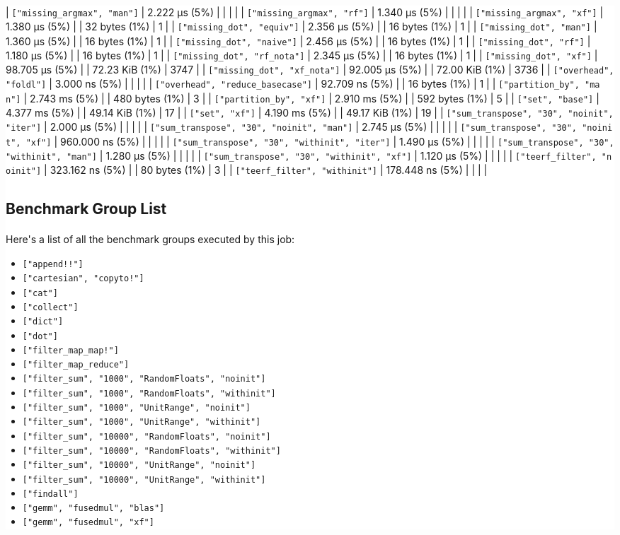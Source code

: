 | `["missing_argmax", "man"]`                                    |   2.222 μs (5%) |         |                 |             |
| `["missing_argmax", "rf"]`                                     |   1.340 μs (5%) |         |                 |             |
| `["missing_argmax", "xf"]`                                     |   1.380 μs (5%) |         |   32 bytes (1%) |           1 |
| `["missing_dot", "equiv"]`                                     |   2.356 μs (5%) |         |   16 bytes (1%) |           1 |
| `["missing_dot", "man"]`                                       |   1.360 μs (5%) |         |   16 bytes (1%) |           1 |
| `["missing_dot", "naive"]`                                     |   2.456 μs (5%) |         |   16 bytes (1%) |           1 |
| `["missing_dot", "rf"]`                                        |   1.180 μs (5%) |         |   16 bytes (1%) |           1 |
| `["missing_dot", "rf_nota"]`                                   |   2.345 μs (5%) |         |   16 bytes (1%) |           1 |
| `["missing_dot", "xf"]`                                        |  98.705 μs (5%) |         |  72.23 KiB (1%) |        3747 |
| `["missing_dot", "xf_nota"]`                                   |  92.005 μs (5%) |         |  72.00 KiB (1%) |        3736 |
| `["overhead", "foldl"]`                                        |   3.000 ns (5%) |         |                 |             |
| `["overhead", "reduce_basecase"]`                              |  92.709 ns (5%) |         |   16 bytes (1%) |           1 |
| `["partition_by", "man"]`                                      |   2.743 ms (5%) |         |  480 bytes (1%) |           3 |
| `["partition_by", "xf"]`                                       |   2.910 ms (5%) |         |  592 bytes (1%) |           5 |
| `["set", "base"]`                                              |   4.377 ms (5%) |         |  49.14 KiB (1%) |          17 |
| `["set", "xf"]`                                                |   4.190 ms (5%) |         |  49.17 KiB (1%) |          19 |
| `["sum_transpose", "30", "noinit", "iter"]`                    |   2.000 μs (5%) |         |                 |             |
| `["sum_transpose", "30", "noinit", "man"]`                     |   2.745 μs (5%) |         |                 |             |
| `["sum_transpose", "30", "noinit", "xf"]`                      | 960.000 ns (5%) |         |                 |             |
| `["sum_transpose", "30", "withinit", "iter"]`                  |   1.490 μs (5%) |         |                 |             |
| `["sum_transpose", "30", "withinit", "man"]`                   |   1.280 μs (5%) |         |                 |             |
| `["sum_transpose", "30", "withinit", "xf"]`                    |   1.120 μs (5%) |         |                 |             |
| `["teerf_filter", "noinit"]`                                   | 323.162 ns (5%) |         |   80 bytes (1%) |           3 |
| `["teerf_filter", "withinit"]`                                 | 178.448 ns (5%) |         |                 |             |

## Benchmark Group List
Here's a list of all the benchmark groups executed by this job:

- `["append!!"]`
- `["cartesian", "copyto!"]`
- `["cat"]`
- `["collect"]`
- `["dict"]`
- `["dot"]`
- `["filter_map_map!"]`
- `["filter_map_reduce"]`
- `["filter_sum", "1000", "RandomFloats", "noinit"]`
- `["filter_sum", "1000", "RandomFloats", "withinit"]`
- `["filter_sum", "1000", "UnitRange", "noinit"]`
- `["filter_sum", "1000", "UnitRange", "withinit"]`
- `["filter_sum", "10000", "RandomFloats", "noinit"]`
- `["filter_sum", "10000", "RandomFloats", "withinit"]`
- `["filter_sum", "10000", "UnitRange", "noinit"]`
- `["filter_sum", "10000", "UnitRange", "withinit"]`
- `["findall"]`
- `["gemm", "fusedmul", "blas"]`
- `["gemm", "fusedmul", "xf"]`